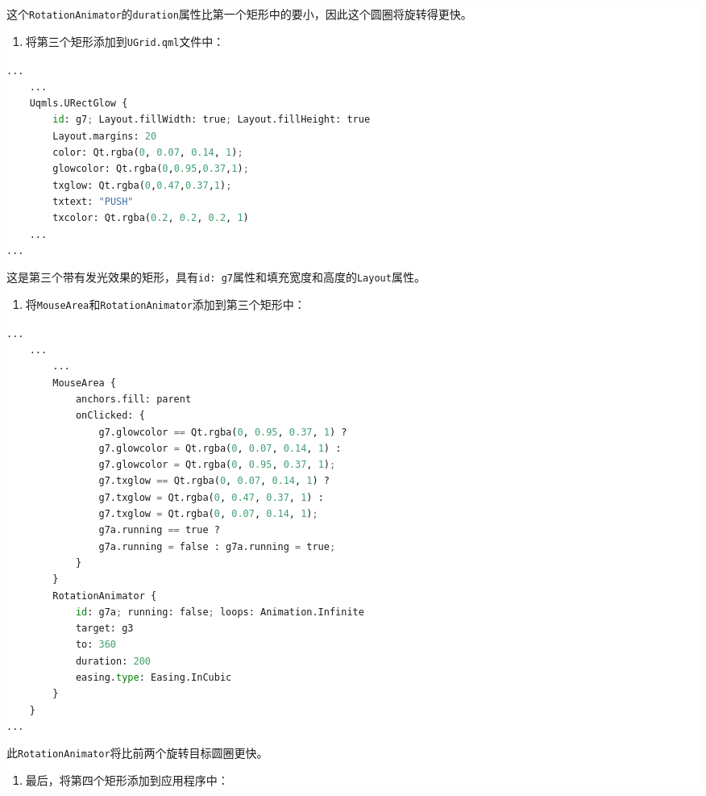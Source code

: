 这个`RotationAnimator`的`duration`属性比第一个矩形中的要小，因此这个圆圈将旋转得更快。

1.  将第三个矩形添加到`UGrid.qml`文件中：

```py
...
    ...
    Uqmls.URectGlow {             
        id: g7; Layout.fillWidth: true; Layout.fillHeight: true
        Layout.margins: 20    
        color: Qt.rgba(0, 0.07, 0.14, 1);  
        glowcolor: Qt.rgba(0,0.95,0.37,1); 
        txglow: Qt.rgba(0,0.47,0.37,1);    
        txtext: "PUSH"                     
        txcolor: Qt.rgba(0.2, 0.2, 0.2, 1) 
    ...
...
```

这是第三个带有发光效果的矩形，具有`id: g7`属性和填充宽度和高度的`Layout`属性。

1.  将`MouseArea`和`RotationAnimator`添加到第三个矩形中：

```py
...
    ...
        ...
        MouseArea {
            anchors.fill: parent
            onClicked: {
                g7.glowcolor == Qt.rgba(0, 0.95, 0.37, 1) ?
                g7.glowcolor = Qt.rgba(0, 0.07, 0.14, 1) :
                g7.glowcolor = Qt.rgba(0, 0.95, 0.37, 1);
                g7.txglow == Qt.rgba(0, 0.07, 0.14, 1) ?
                g7.txglow = Qt.rgba(0, 0.47, 0.37, 1) :
                g7.txglow = Qt.rgba(0, 0.07, 0.14, 1);
                g7a.running == true ?
                g7a.running = false : g7a.running = true;
            }
        }
        RotationAnimator {
            id: g7a; running: false; loops: Animation.Infinite
            target: g3
            to: 360
            duration: 200
            easing.type: Easing.InCubic
        }
    }
...
```

此`RotationAnimator`将比前两个旋转目标圆圈更快。

1.  最后，将第四个矩形添加到应用程序中：
